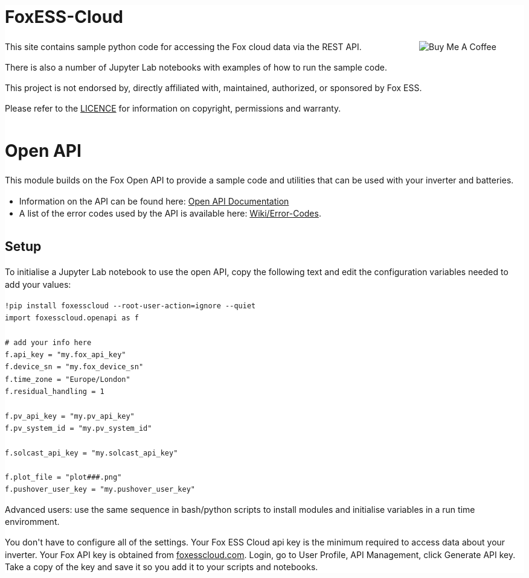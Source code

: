 # FoxESS-Cloud

<a href="https://www.buymeacoffee.com/tonym1958" target="_blank"><img src="https://cdn.buymeacoffee.com/buttons/default-orange.png" alt="Buy Me A Coffee" height="41" width="174" align="right"></a>
This site contains sample python code for accessing the Fox cloud data via the REST API.

There is also a number of Jupyter Lab notebooks with examples of how to run the sample code.

This project is not endorsed by, directly affiliated with, maintained, authorized, or sponsored by Fox ESS.

Please refer to the [LICENCE](https://github.com/TonyM1958/FoxESS-Cloud/blob/main/LICENCE) for information on copyright, permissions and warranty.


# Open API

This module builds on the Fox Open API to provide a sample code and utilities that can be used with your inverter and batteries.

+ Information on the API can be found here: [Open API Documentation](https://www.foxesscloud.com/public/i18n/en/OpenApiDocument.html)
+ A list of the error codes used by the API is available here: [Wiki/Error-Codes](https://github.com/TonyM1958/FoxESS-Cloud/wiki/Error-Codes).


## Setup
To initialise a Jupyter Lab notebook to use the open API, copy the following text and edit the configuration variables needed to add your values:

```
!pip install foxesscloud --root-user-action=ignore --quiet
import foxesscloud.openapi as f

# add your info here
f.api_key = "my.fox_api_key"
f.device_sn = "my.fox_device_sn"
f.time_zone = "Europe/London"
f.residual_handling = 1

f.pv_api_key = "my.pv_api_key"
f.pv_system_id = "my.pv_system_id"

f.solcast_api_key = "my.solcast_api_key"

f.plot_file = "plot###.png"
f.pushover_user_key = "my.pushover_user_key"
```

Advanced users: use the same sequence in bash/python scripts to install modules and initialise variables in a run time enviromment.

You don't have to configure all of the settings. Your Fox ESS Cloud api key is the minimum required to access data about your inverter. Your Fox API key is obtained from [foxesscloud.com](https://www.foxesscloud.com/login). Login, go to User Profile, API Management, click Generate API key. Take a copy of the key and save it so you add it to your scripts and notebooks.
